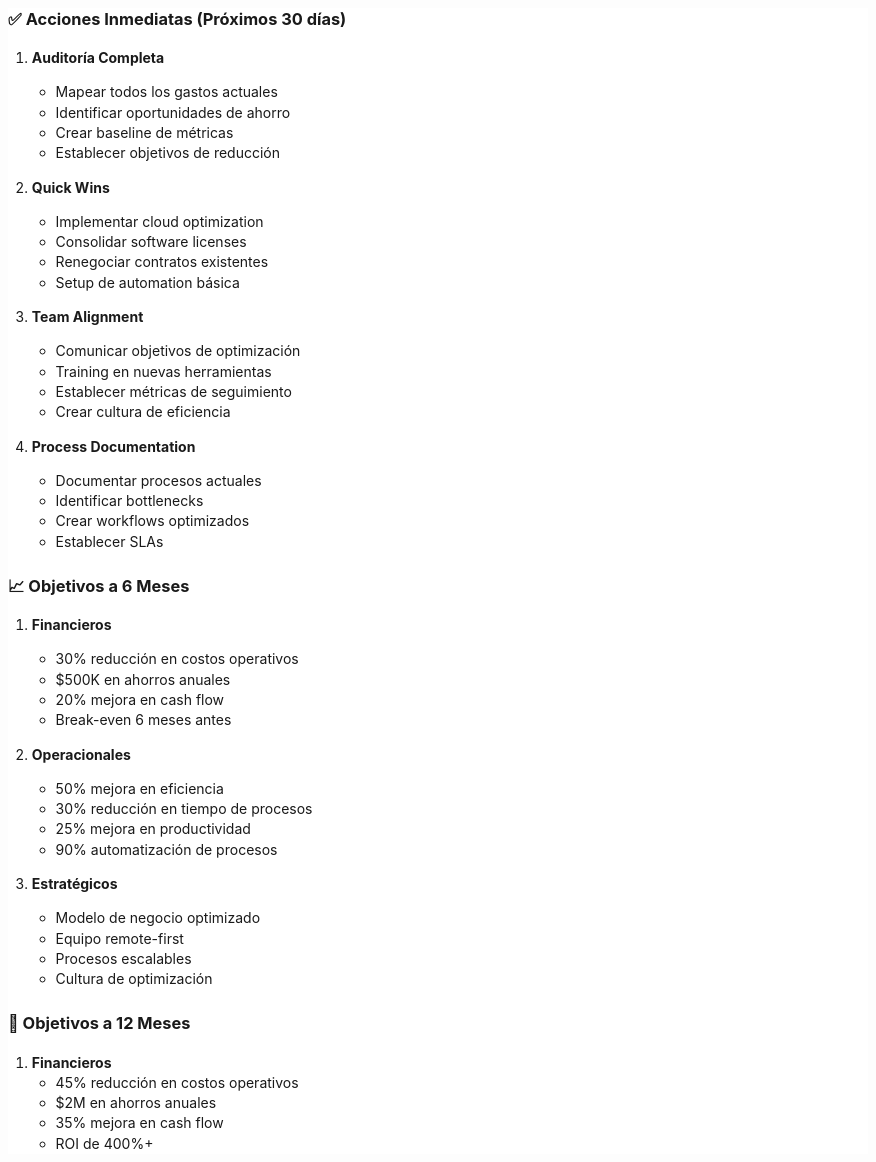 ### ✅ Acciones Inmediatas (Próximos 30 días)

1. **Auditoría Completa**
   - Mapear todos los gastos actuales
   - Identificar oportunidades de ahorro
   - Crear baseline de métricas
   - Establecer objetivos de reducción

2. **Quick Wins**
   - Implementar cloud optimization
   - Consolidar software licenses
   - Renegociar contratos existentes
   - Setup de automation básica

3. **Team Alignment**
   - Comunicar objetivos de optimización
   - Training en nuevas herramientas
   - Establecer métricas de seguimiento
   - Crear cultura de eficiencia

4. **Process Documentation**
   - Documentar procesos actuales
   - Identificar bottlenecks
   - Crear workflows optimizados
   - Establecer SLAs

### 📈 Objetivos a 6 Meses

1. **Financieros**
   - 30% reducción en costos operativos
   - $500K en ahorros anuales
   - 20% mejora en cash flow
   - Break-even 6 meses antes

2. **Operacionales**
   - 50% mejora en eficiencia
   - 30% reducción en tiempo de procesos
   - 25% mejora en productividad
   - 90% automatización de procesos

3. **Estratégicos**
   - Modelo de negocio optimizado
   - Equipo remote-first
   - Procesos escalables
   - Cultura de optimización

### 🚀 Objetivos a 12 Meses

1. **Financieros**
   - 45% reducción en costos operativos
   - $2M en ahorros anuales
   - 35% mejora en cash flow
   - ROI de 400%+
